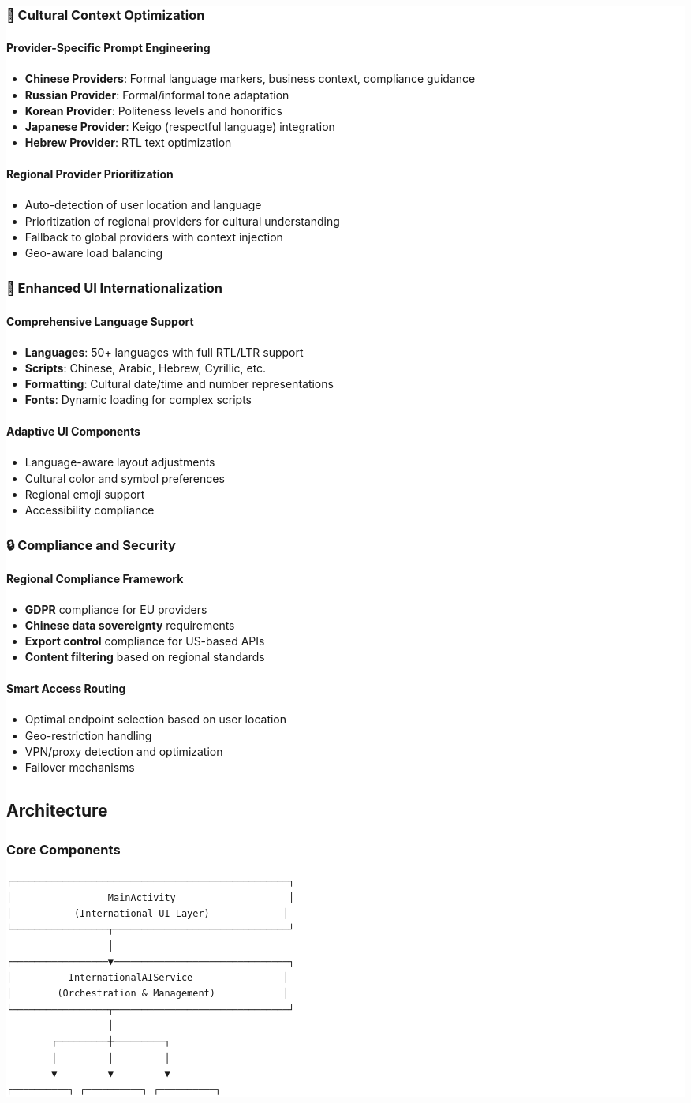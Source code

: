 ### 🎯 Cultural Context Optimization

#### Provider-Specific Prompt Engineering
- **Chinese Providers**: Formal language markers, business context, compliance guidance
- **Russian Provider**: Formal/informal tone adaptation
- **Korean Provider**: Politeness levels and honorifics
- **Japanese Provider**: Keigo (respectful language) integration
- **Hebrew Provider**: RTL text optimization

#### Regional Provider Prioritization
- Auto-detection of user location and language
- Prioritization of regional providers for cultural understanding
- Fallback to global providers with context injection
- Geo-aware load balancing

### 📱 Enhanced UI Internationalization

#### Comprehensive Language Support
- **Languages**: 50+ languages with full RTL/LTR support
- **Scripts**: Chinese, Arabic, Hebrew, Cyrillic, etc.
- **Formatting**: Cultural date/time and number representations
- **Fonts**: Dynamic loading for complex scripts

#### Adaptive UI Components
- Language-aware layout adjustments
- Cultural color and symbol preferences
- Regional emoji support
- Accessibility compliance

### 🔒 Compliance and Security

#### Regional Compliance Framework
- **GDPR** compliance for EU providers
- **Chinese data sovereignty** requirements
- **Export control** compliance for US-based APIs
- **Content filtering** based on regional standards

#### Smart Access Routing
- Optimal endpoint selection based on user location
- Geo-restriction handling
- VPN/proxy detection and optimization
- Failover mechanisms

## Architecture

### Core Components

```
┌─────────────────────────────────────────────────┐
│                 MainActivity                    │
│           (International UI Layer)             │
└─────────────────┬───────────────────────────────┘
                  │
┌─────────────────▼───────────────────────────────┐
│          InternationalAIService                │
│        (Orchestration & Management)            │
└─────────────────┬───────────────────────────────┘
                  │
        ┌─────────┼─────────┐
        │         │         │
        ▼         ▼         ▼
┌──────────┐ ┌──────────┐ ┌──────────┐
```